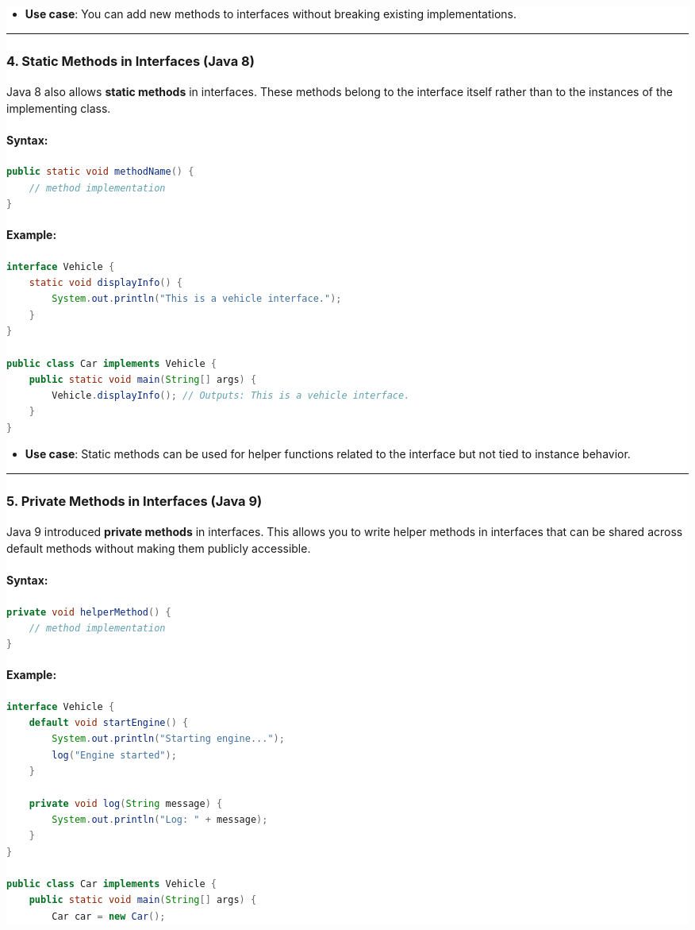 * **Use case**: You can add new methods to interfaces without breaking existing implementations.

---

### **4. Static Methods in Interfaces (Java 8)**

Java 8 also allows **static methods** in interfaces. These methods belong to the interface itself rather than to the instances of the implementing class.

#### **Syntax**:

```java
public static void methodName() {
    // method implementation
}
```

#### **Example**:

```java
interface Vehicle {
    static void displayInfo() {
        System.out.println("This is a vehicle interface.");
    }
}

public class Car implements Vehicle {
    public static void main(String[] args) {
        Vehicle.displayInfo(); // Outputs: This is a vehicle interface.
    }
}
```

* **Use case**: Static methods can be used for helper functions related to the interface but not tied to instance behavior.

---

### **5. Private Methods in Interfaces (Java 9)**

Java 9 introduced **private methods** in interfaces. This allows you to write helper methods in interfaces that can be shared across default methods without making them publicly accessible.

#### **Syntax**:

```java
private void helperMethod() {
    // method implementation
}
```

#### **Example**:

```java
interface Vehicle {
    default void startEngine() {
        System.out.println("Starting engine...");
        log("Engine started");
    }

    private void log(String message) {
        System.out.println("Log: " + message);
    }
}

public class Car implements Vehicle {
    public static void main(String[] args) {
        Car car = new Car();
```